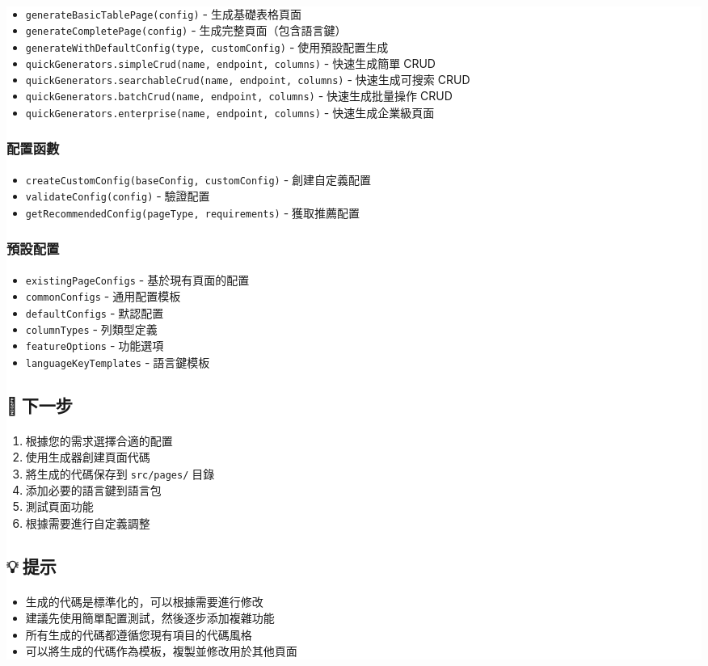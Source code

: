 - `generateBasicTablePage(config)` - 生成基礎表格頁面
- `generateCompletePage(config)` - 生成完整頁面（包含語言鍵）
- `generateWithDefaultConfig(type, customConfig)` - 使用預設配置生成
- `quickGenerators.simpleCrud(name, endpoint, columns)` - 快速生成簡單 CRUD
- `quickGenerators.searchableCrud(name, endpoint, columns)` - 快速生成可搜索 CRUD
- `quickGenerators.batchCrud(name, endpoint, columns)` - 快速生成批量操作 CRUD
- `quickGenerators.enterprise(name, endpoint, columns)` - 快速生成企業級頁面

### 配置函數

- `createCustomConfig(baseConfig, customConfig)` - 創建自定義配置
- `validateConfig(config)` - 驗證配置
- `getRecommendedConfig(pageType, requirements)` - 獲取推薦配置

### 預設配置

- `existingPageConfigs` - 基於現有頁面的配置
- `commonConfigs` - 通用配置模板
- `defaultConfigs` - 默認配置
- `columnTypes` - 列類型定義
- `featureOptions` - 功能選項
- `languageKeyTemplates` - 語言鍵模板

## 🎯 下一步

1. 根據您的需求選擇合適的配置
2. 使用生成器創建頁面代碼
3. 將生成的代碼保存到 `src/pages/` 目錄
4. 添加必要的語言鍵到語言包
5. 測試頁面功能
6. 根據需要進行自定義調整

## 💡 提示

- 生成的代碼是標準化的，可以根據需要進行修改
- 建議先使用簡單配置測試，然後逐步添加複雜功能
- 所有生成的代碼都遵循您現有項目的代碼風格
- 可以將生成的代碼作為模板，複製並修改用於其他頁面
